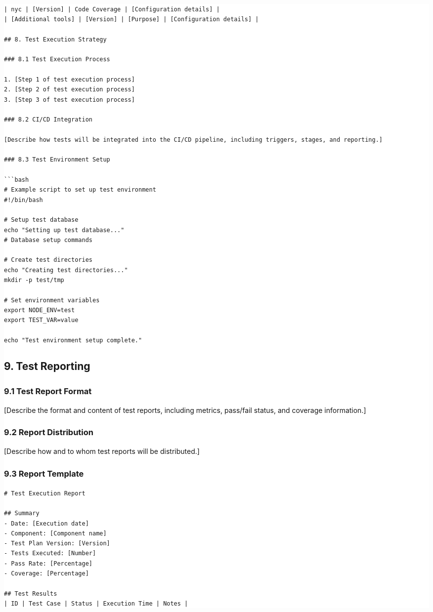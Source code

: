 ```
| nyc | [Version] | Code Coverage | [Configuration details] |
| [Additional tools] | [Version] | [Purpose] | [Configuration details] |

## 8. Test Execution Strategy

### 8.1 Test Execution Process

1. [Step 1 of test execution process]
2. [Step 2 of test execution process]
3. [Step 3 of test execution process]

### 8.2 CI/CD Integration

[Describe how tests will be integrated into the CI/CD pipeline, including triggers, stages, and reporting.]

### 8.3 Test Environment Setup

```bash
# Example script to set up test environment
#!/bin/bash

# Setup test database
echo "Setting up test database..."
# Database setup commands

# Create test directories
echo "Creating test directories..."
mkdir -p test/tmp

# Set environment variables
export NODE_ENV=test
export TEST_VAR=value

echo "Test environment setup complete."
```

## 9. Test Reporting

### 9.1 Test Report Format

[Describe the format and content of test reports, including metrics, pass/fail status, and coverage information.]

### 9.2 Report Distribution

[Describe how and to whom test reports will be distributed.]

### 9.3 Report Template

```
# Test Execution Report

## Summary
- Date: [Execution date]
- Component: [Component name]
- Test Plan Version: [Version]
- Tests Executed: [Number]
- Pass Rate: [Percentage]
- Coverage: [Percentage]

## Test Results
| ID | Test Case | Status | Execution Time | Notes |
```